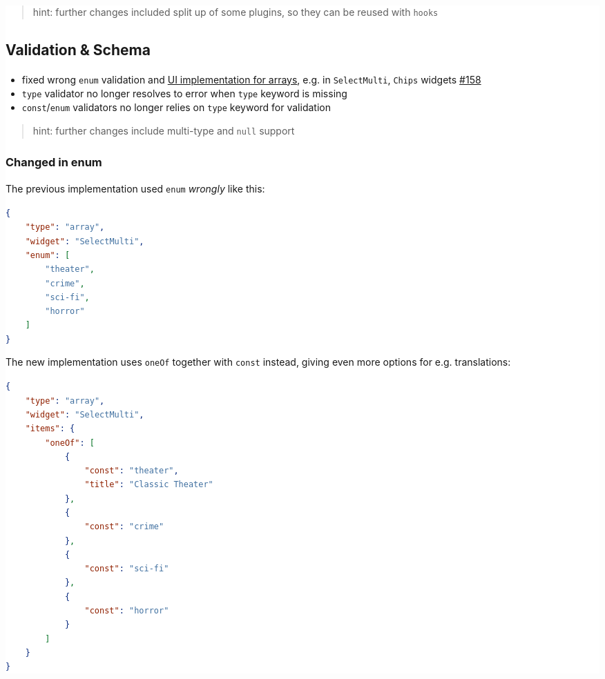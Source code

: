 > hint: further changes included split up of some plugins, so they can be reused with `hooks`

## Validation & Schema

- fixed wrong `enum` validation and [UI implementation for arrays](#changed-in-enum), e.g. in `SelectMulti`, `Chips` widgets [#158](https://github.com/ui-schema/ui-schema/issues/158)
- `type` validator no longer resolves to error when `type` keyword is missing
- `const`/`enum` validators no longer relies on `type` keyword for validation

> hint: further changes include multi-type and `null` support

### Changed in enum

The previous implementation used `enum` *wrongly* like this:

```json
{
    "type": "array",
    "widget": "SelectMulti",
    "enum": [
        "theater",
        "crime",
        "sci-fi",
        "horror"
    ]
}
```

The new implementation uses `oneOf` together with `const` instead, giving even more options for e.g. translations:

```json
{
    "type": "array",
    "widget": "SelectMulti",
    "items": {
        "oneOf": [
            {
                "const": "theater",
                "title": "Classic Theater"
            },
            {
                "const": "crime"
            },
            {
                "const": "sci-fi"
            },
            {
                "const": "horror"
            }
        ]
    }
}
```
